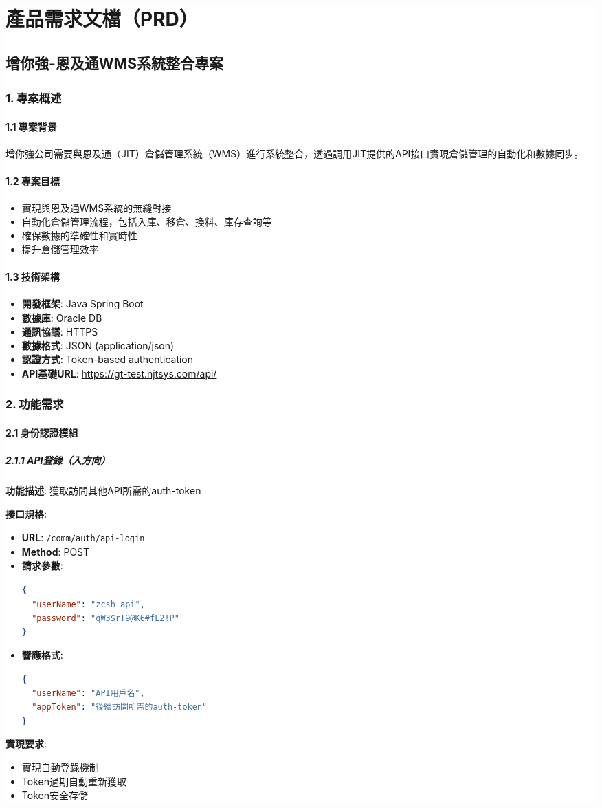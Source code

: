 # 產品需求文檔（PRD）
## 增你強-恩及通WMS系統整合專案

### 1. 專案概述

#### 1.1 專案背景
增你強公司需要與恩及通（JIT）倉儲管理系統（WMS）進行系統整合，透過調用JIT提供的API接口實現倉儲管理的自動化和數據同步。

#### 1.2 專案目標
- 實現與恩及通WMS系統的無縫對接
- 自動化倉儲管理流程，包括入庫、移倉、換料、庫存查詢等
- 確保數據的準確性和實時性
- 提升倉儲管理效率

#### 1.3 技術架構
- **開發框架**: Java Spring Boot
- **數據庫**: Oracle DB
- **通訊協議**: HTTPS
- **數據格式**: JSON (application/json)
- **認證方式**: Token-based authentication
- **API基礎URL**: https://gt-test.njtsys.com/api/

### 2. 功能需求

#### 2.1 身份認證模組

##### 2.1.1 API登錄（入方向）
**功能描述**: 獲取訪問其他API所需的auth-token

**接口規格**:
- **URL**: `/comm/auth/api-login`
- **Method**: POST
- **請求參數**:
  ```json
  {
    "userName": "zcsh_api",
    "password": "qW3$rT9@K6#fL2!P"
  }
  ```
- **響應格式**:
  ```json
  {
    "userName": "API用戶名",
    "appToken": "後續訪問所需的auth-token"
  }
  ```

**實現要求**:
- 實現自動登錄機制
- Token過期自動重新獲取
- Token安全存儲
